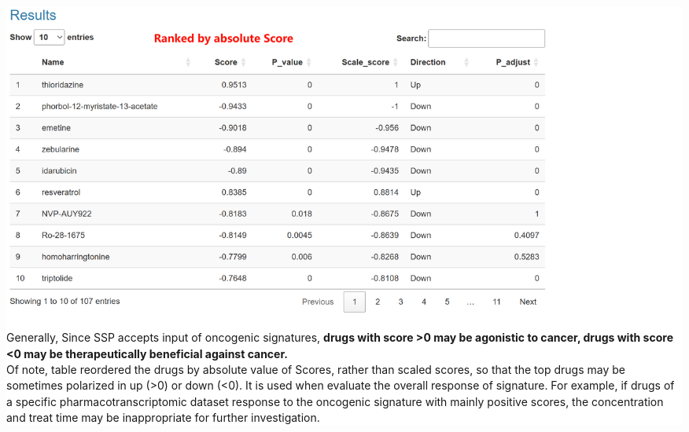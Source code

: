<img src="imginfoQ9_15.png" width = "80%" height = "80%" />
</div>

Generally, Since SSP accepts input of oncogenic signatures, **drugs with score >0 may be agonistic to cancer, drugs with score <0 may be therapeutically beneficial against cancer.**    
Of note, table reordered the drugs by absolute value of Scores, rather than scaled scores, so that the top drugs may be sometimes polarized in up (>0) or down (<0). It is used when evaluate the overall response of signature. For example, if drugs of a specific pharmacotranscriptomic dataset response to the oncogenic signature with mainly positive scores, the concentration and treat time may be inappropriate for further investigation.  

